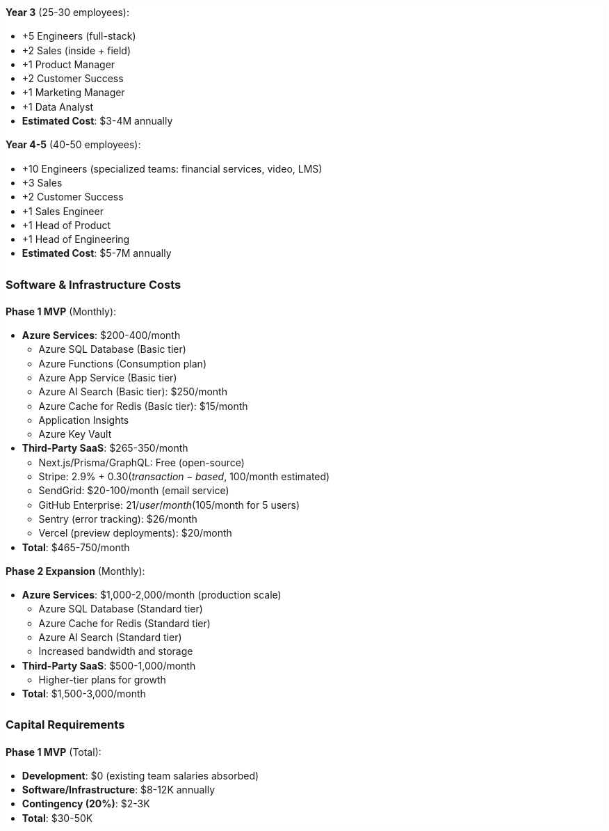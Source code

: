 **Year 3** (25-30 employees):
- +5 Engineers (full-stack)
- +2 Sales (inside + field)
- +1 Product Manager
- +2 Customer Success
- +1 Marketing Manager
- +1 Data Analyst
- **Estimated Cost**: $3-4M annually

**Year 4-5** (40-50 employees):
- +10 Engineers (specialized teams: financial services, video, LMS)
- +3 Sales
- +2 Customer Success
- +1 Sales Engineer
- +1 Head of Product
- +1 Head of Engineering
- **Estimated Cost**: $5-7M annually

### Software & Infrastructure Costs

**Phase 1 MVP** (Monthly):
- **Azure Services**: $200-400/month
  - Azure SQL Database (Basic tier)
  - Azure Functions (Consumption plan)
  - Azure App Service (Basic tier)
  - Azure AI Search (Basic tier): $250/month
  - Azure Cache for Redis (Basic tier): $15/month
  - Application Insights
  - Azure Key Vault
- **Third-Party SaaS**: $265-350/month
  - Next.js/Prisma/GraphQL: Free (open-source)
  - Stripe: 2.9% + $0.30 (transaction-based, ~$100/month estimated)
  - SendGrid: $20-100/month (email service)
  - GitHub Enterprise: $21/user/month ($105/month for 5 users)
  - Sentry (error tracking): $26/month
  - Vercel (preview deployments): $20/month
- **Total**: $465-750/month

**Phase 2 Expansion** (Monthly):
- **Azure Services**: $1,000-2,000/month (production scale)
  - Azure SQL Database (Standard tier)
  - Azure Cache for Redis (Standard tier)
  - Azure AI Search (Standard tier)
  - Increased bandwidth and storage
- **Third-Party SaaS**: $500-1,000/month
  - Higher-tier plans for growth
- **Total**: $1,500-3,000/month

### Capital Requirements

**Phase 1 MVP** (Total):
- **Development**: $0 (existing team salaries absorbed)
- **Software/Infrastructure**: $8-12K annually
- **Contingency (20%)**: $2-3K
- **Total**: $30-50K
